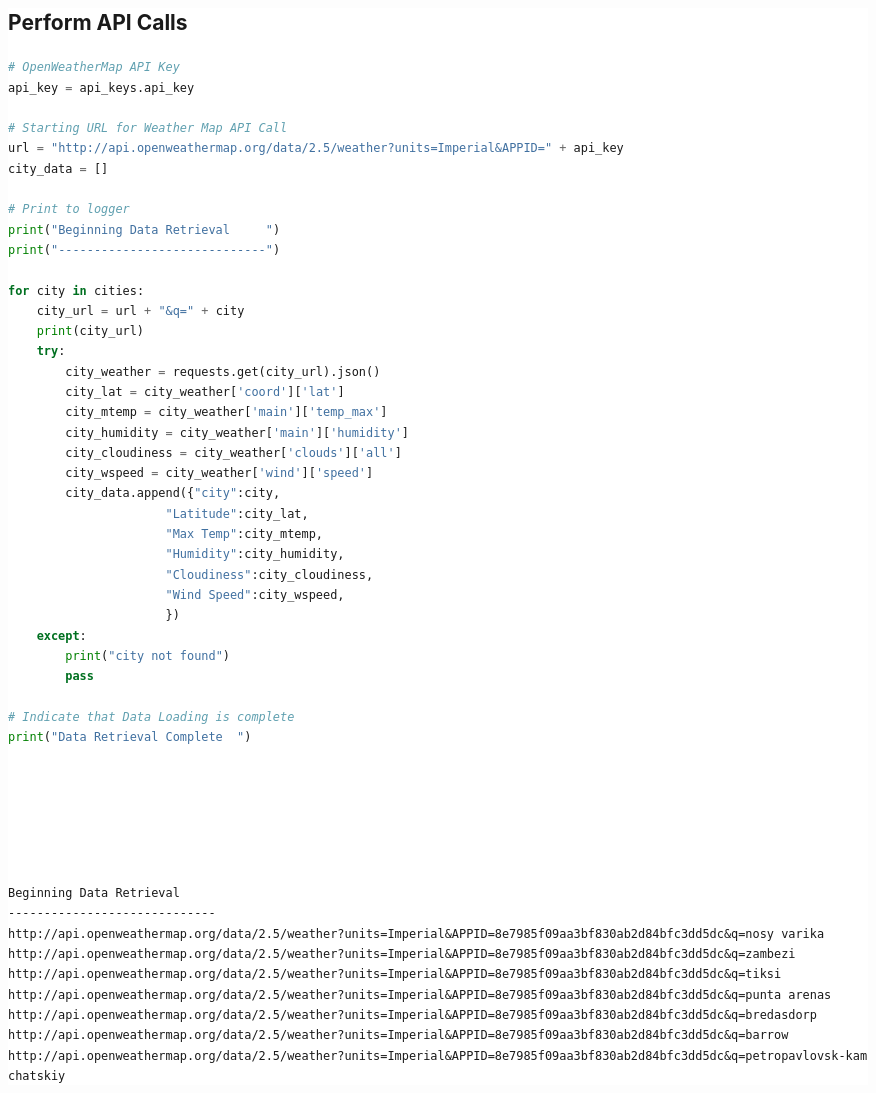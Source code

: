 ## Perform API Calls


```python
# OpenWeatherMap API Key
api_key = api_keys.api_key

# Starting URL for Weather Map API Call
url = "http://api.openweathermap.org/data/2.5/weather?units=Imperial&APPID=" + api_key 
city_data = []

# Print to logger
print("Beginning Data Retrieval     ")
print("-----------------------------")

for city in cities:
    city_url = url + "&q=" + city
    print(city_url)
    try:
        city_weather = requests.get(city_url).json()
        city_lat = city_weather['coord']['lat']
        city_mtemp = city_weather['main']['temp_max']
        city_humidity = city_weather['main']['humidity']
        city_cloudiness = city_weather['clouds']['all']
        city_wspeed = city_weather['wind']['speed']
        city_data.append({"city":city,
                      "Latitude":city_lat,
                      "Max Temp":city_mtemp,
                      "Humidity":city_humidity,
                      "Cloudiness":city_cloudiness,
                      "Wind Speed":city_wspeed,
                      })
    except:
        print("city not found")
        pass

# Indicate that Data Loading is complete 
print("Data Retrieval Complete  ")

    
    
    




```

    Beginning Data Retrieval     
    -----------------------------
    http://api.openweathermap.org/data/2.5/weather?units=Imperial&APPID=8e7985f09aa3bf830ab2d84bfc3dd5dc&q=nosy varika
    http://api.openweathermap.org/data/2.5/weather?units=Imperial&APPID=8e7985f09aa3bf830ab2d84bfc3dd5dc&q=zambezi
    http://api.openweathermap.org/data/2.5/weather?units=Imperial&APPID=8e7985f09aa3bf830ab2d84bfc3dd5dc&q=tiksi
    http://api.openweathermap.org/data/2.5/weather?units=Imperial&APPID=8e7985f09aa3bf830ab2d84bfc3dd5dc&q=punta arenas
    http://api.openweathermap.org/data/2.5/weather?units=Imperial&APPID=8e7985f09aa3bf830ab2d84bfc3dd5dc&q=bredasdorp
    http://api.openweathermap.org/data/2.5/weather?units=Imperial&APPID=8e7985f09aa3bf830ab2d84bfc3dd5dc&q=barrow
    http://api.openweathermap.org/data/2.5/weather?units=Imperial&APPID=8e7985f09aa3bf830ab2d84bfc3dd5dc&q=petropavlovsk-kamchatskiy